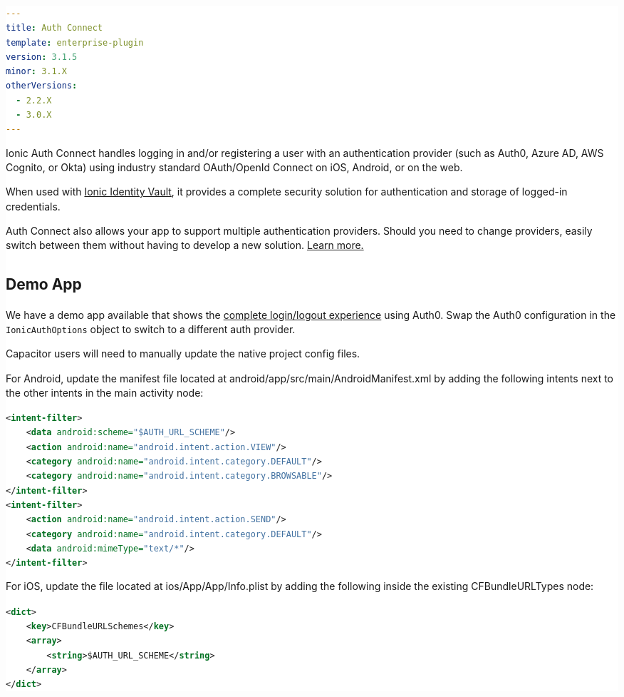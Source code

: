 ```yaml
---
title: Auth Connect
template: enterprise-plugin
version: 3.1.5
minor: 3.1.X
otherVersions:
  - 2.2.X
  - 3.0.X
---
```


Ionic Auth Connect handles logging in and/or registering a user with an authentication provider (such as Auth0, Azure AD, AWS Cognito, or Okta) using industry standard OAuth/OpenId Connect on iOS, Android, or on the web.

When used with [Ionic Identity Vault](/docs/enterprise/identity-vault), it provides a complete security solution for authentication and storage of logged-in credentials.

Auth Connect also allows your app to support multiple authentication providers. Should you need to change providers, easily switch between them without having to develop a new solution. [Learn more.](https://ionicframework.com/auth-connect)

## Demo App

We have a demo app available that shows the [complete login/logout experience](https://github.com/ionic-team/demo-authconnect-auth0) using Auth0. Swap the Auth0 configuration in the `IonicAuthOptions` object to switch to a different auth provider.

<native-ent-install plugin-id="auth" variables="--variable AUTH_URL_SCHEME='mycustomscheme'"></native-ent-install>

Capacitor users will need to manually update the native project config files.

For Android, update the manifest file located at android/app/src/main/AndroidManifest.xml by adding the following intents next to the other intents in the main activity node:

```xml
<intent-filter>
    <data android:scheme="$AUTH_URL_SCHEME"/>
    <action android:name="android.intent.action.VIEW"/>
    <category android:name="android.intent.category.DEFAULT"/>
    <category android:name="android.intent.category.BROWSABLE"/>
</intent-filter>
<intent-filter>
    <action android:name="android.intent.action.SEND"/>
    <category android:name="android.intent.category.DEFAULT"/>
    <data android:mimeType="text/*"/>
</intent-filter>
```
For iOS, update the file located at ios/App/App/Info.plist by adding the following inside the existing CFBundleURLTypes node:

```xml
<dict>
    <key>CFBundleURLSchemes</key>
    <array>
        <string>$AUTH_URL_SCHEME</string>
    </array>
</dict>
```
